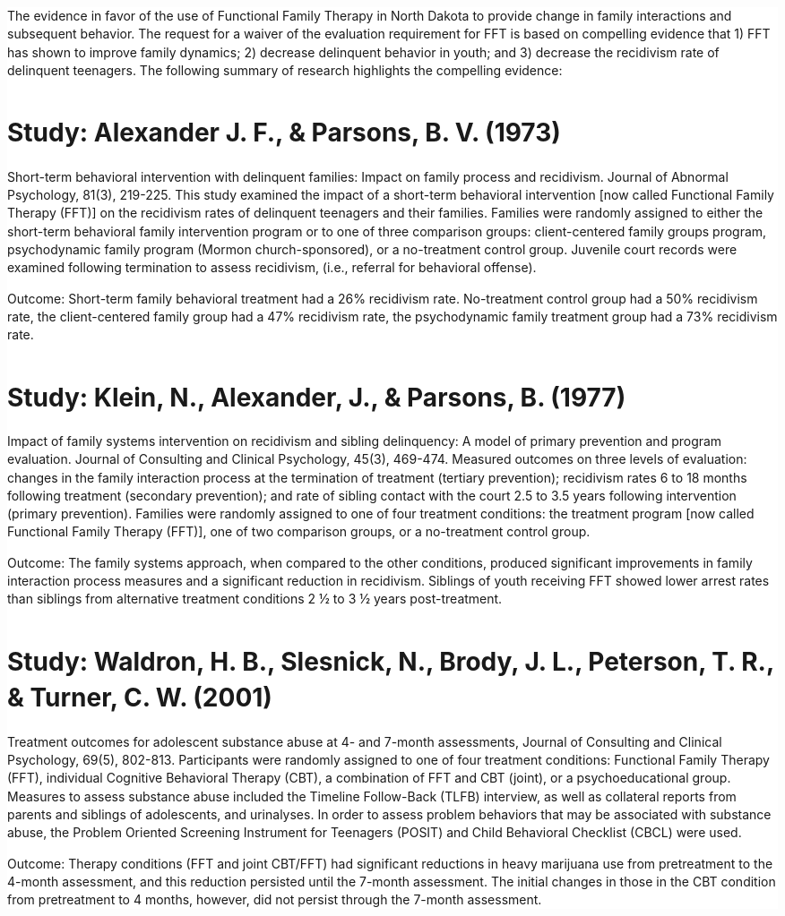 The evidence in favor of the use of Functional Family Therapy in North Dakota to provide change in family interactions and subsequent behavior. The request for a waiver of the evaluation requirement for FFT is based on compelling evidence that 1) FFT has shown to improve family dynamics; 2) decrease delinquent behavior in youth; and 3) decrease the recidivism rate of delinquent teenagers. The following summary of research highlights the compelling evidence:

# Study: Alexander J. F., & Parsons, B. V. (1973)

Short-term behavioral intervention with delinquent families: Impact on family process and recidivism. Journal of Abnormal Psychology, 81(3), 219-225. This study examined the impact of a short-term behavioral intervention [now called Functional Family Therapy (FFT)] on the recidivism rates of delinquent teenagers and their families. Families were randomly assigned to either the short-term behavioral family intervention program or to one of three comparison groups: client-centered family groups program, psychodynamic family program (Mormon church-sponsored), or a no-treatment control group. Juvenile court records were examined following termination to assess recidivism, (i.e., referral for behavioral offense).

Outcome: Short-term family behavioral treatment had a 26% recidivism rate. No-treatment control group had a 50% recidivism rate, the client-centered family group had a 47% recidivism rate, the psychodynamic family treatment group had a 73% recidivism rate.

# Study: Klein, N., Alexander, J., & Parsons, B. (1977)

Impact of family systems intervention on recidivism and sibling delinquency: A model of primary prevention and program evaluation. Journal of Consulting and Clinical Psychology, 45(3), 469-474. Measured outcomes on three levels of evaluation: changes in the family interaction process at the termination of treatment (tertiary prevention); recidivism rates 6 to 18 months following treatment (secondary prevention); and rate of sibling contact with the court 2.5 to 3.5 years following intervention (primary prevention). Families were randomly assigned to one of four treatment conditions: the treatment program [now called Functional Family Therapy (FFT)], one of two comparison groups, or a no-treatment control group.

Outcome: The family systems approach, when compared to the other conditions, produced significant improvements in family interaction process measures and a significant reduction in recidivism. Siblings of youth receiving FFT showed lower arrest rates than siblings from alternative treatment conditions 2 ½ to 3 ½ years post-treatment.

# Study: Waldron, H. B., Slesnick, N., Brody, J. L., Peterson, T. R., & Turner, C. W. (2001)

Treatment outcomes for adolescent substance abuse at 4- and 7-month assessments, Journal of Consulting and Clinical Psychology, 69(5), 802-813. Participants were randomly assigned to one of four treatment conditions: Functional Family Therapy (FFT), individual Cognitive Behavioral Therapy (CBT), a combination of FFT and CBT (joint), or a psychoeducational group. Measures to assess substance abuse included the Timeline Follow-Back (TLFB) interview, as well as collateral reports from parents and siblings of adolescents, and urinalyses. In order to assess problem behaviors that may be associated with substance abuse, the Problem Oriented Screening Instrument for Teenagers (POSIT) and Child Behavioral Checklist (CBCL) were used.

Outcome: Therapy conditions (FFT and joint CBT/FFT) had significant reductions in heavy marijuana use from pretreatment to the 4-month assessment, and this reduction persisted until the 7-month assessment. The initial changes in those in the CBT condition from pretreatment to 4 months, however, did not persist through the 7-month assessment.
